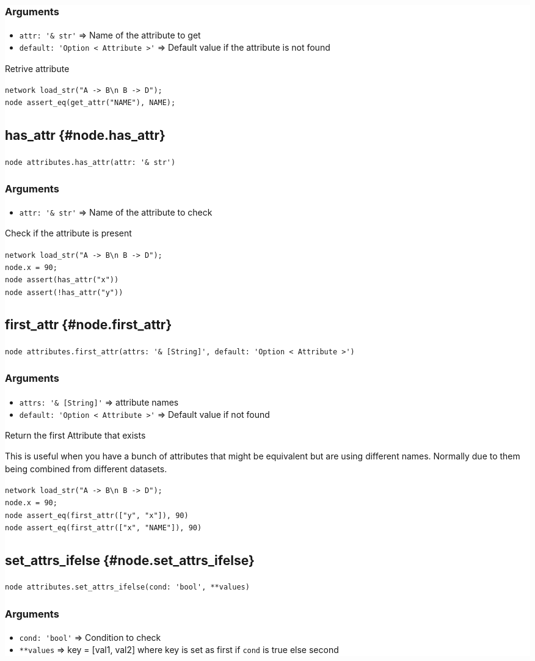 ### Arguments
- `attr: '& str'` => Name of the attribute to get
- `default: 'Option < Attribute >'` => Default value if the attribute is not found

Retrive attribute

```task
network load_str("A -> B\n B -> D");
node assert_eq(get_attr("NAME"), NAME);
```
## has_attr {#node.has_attr}
```sig
node attributes.has_attr(attr: '& str')
```

### Arguments
- `attr: '& str'` => Name of the attribute to check

Check if the attribute is present

```task
network load_str("A -> B\n B -> D");
node.x = 90;
node assert(has_attr("x"))
node assert(!has_attr("y"))
```
## first_attr {#node.first_attr}
```sig
node attributes.first_attr(attrs: '& [String]', default: 'Option < Attribute >')
```

### Arguments
- `attrs: '& [String]'` => attribute names
- `default: 'Option < Attribute >'` => Default value if not found

Return the first Attribute that exists

This is useful when you have a bunch of attributes that might
be equivalent but are using different names. Normally due to
them being combined from different datasets.

```task
network load_str("A -> B\n B -> D");
node.x = 90;
node assert_eq(first_attr(["y", "x"]), 90)
node assert_eq(first_attr(["x", "NAME"]), 90)
```
## set_attrs_ifelse {#node.set_attrs_ifelse}
```sig
node attributes.set_attrs_ifelse(cond: 'bool', **values)
```

### Arguments
- `cond: 'bool'` => Condition to check
- `**values` => key = [val1, val2] where key is set as first if `cond` is true else second
